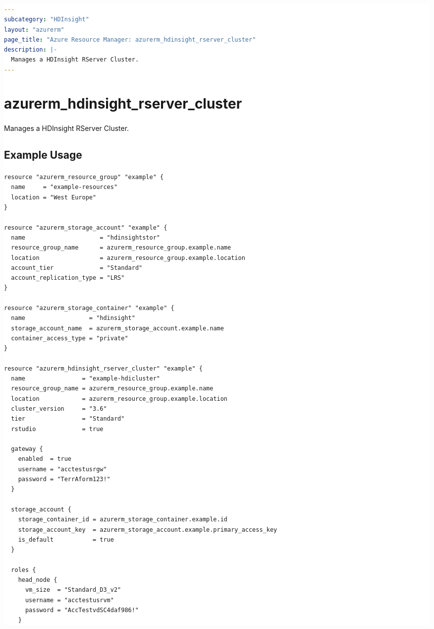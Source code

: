 ```yaml
---
subcategory: "HDInsight"
layout: "azurerm"
page_title: "Azure Resource Manager: azurerm_hdinsight_rserver_cluster"
description: |-
  Manages a HDInsight RServer Cluster.
---
```


# azurerm_hdinsight_rserver_cluster

Manages a HDInsight RServer Cluster.

## Example Usage

```hcl
resource "azurerm_resource_group" "example" {
  name     = "example-resources"
  location = "West Europe"
}

resource "azurerm_storage_account" "example" {
  name                     = "hdinsightstor"
  resource_group_name      = azurerm_resource_group.example.name
  location                 = azurerm_resource_group.example.location
  account_tier             = "Standard"
  account_replication_type = "LRS"
}

resource "azurerm_storage_container" "example" {
  name                  = "hdinsight"
  storage_account_name  = azurerm_storage_account.example.name
  container_access_type = "private"
}

resource "azurerm_hdinsight_rserver_cluster" "example" {
  name                = "example-hdicluster"
  resource_group_name = azurerm_resource_group.example.name
  location            = azurerm_resource_group.example.location
  cluster_version     = "3.6"
  tier                = "Standard"
  rstudio             = true

  gateway {
    enabled  = true
    username = "acctestusrgw"
    password = "TerrAform123!"
  }

  storage_account {
    storage_container_id = azurerm_storage_container.example.id
    storage_account_key  = azurerm_storage_account.example.primary_access_key
    is_default           = true
  }

  roles {
    head_node {
      vm_size  = "Standard_D3_v2"
      username = "acctestusrvm"
      password = "AccTestvdSC4daf986!"
    }

```